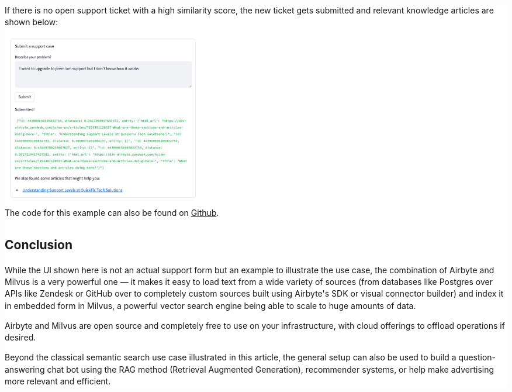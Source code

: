 If there is no open support ticket with a high similarity score, the new ticket gets submitted and relevant knowledge articles are shown below:<div><img src="../../../assets/airbyte_with_milvus_6.png" width="40%"/></div> The code for this example can also be found on [Github](https://github.com/airbytehq/tutorial-similarity-search/blob/main/3_relevant_articles.py).

## Conclusion
While the UI shown here is not an actual support form but an example to illustrate the use case, the combination of Airbyte and Milvus is a very powerful one — it makes it easy to load text from a wide variety of sources (from databases like Postgres over APIs like Zendesk or GitHub over to completely custom sources built using Airbyte's SDK or visual connector builder) and index it in embedded form in Milvus, a powerful vector search engine being able to scale to huge amounts of data.

Airbyte and Milvus are open source and completely free to use on your infrastructure, with cloud offerings to offload operations if desired.

Beyond the classical semantic search use case illustrated in this article, the general setup can also be used to build a question-answering chat bot using the RAG method (Retrieval Augmented Generation), recommender systems, or help make advertising more relevant and efficient.